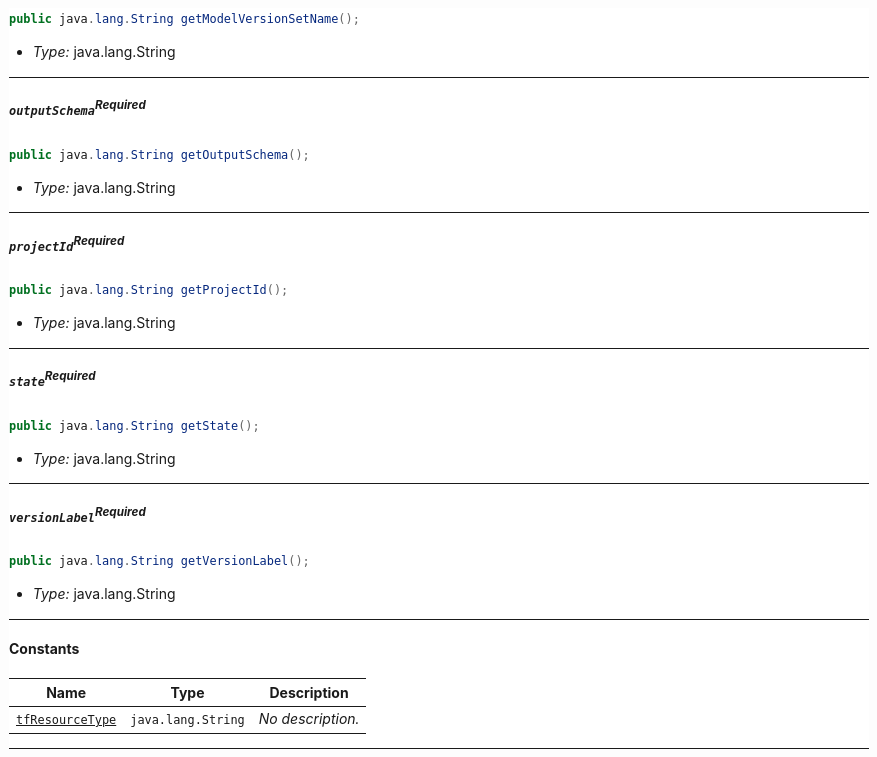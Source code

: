 ```java
public java.lang.String getModelVersionSetName();
```

- *Type:* java.lang.String

---

##### `outputSchema`<sup>Required</sup> <a name="outputSchema" id="rhizo-co-terraform-provider-oci.datascienceModel.DatascienceModel.property.outputSchema"></a>

```java
public java.lang.String getOutputSchema();
```

- *Type:* java.lang.String

---

##### `projectId`<sup>Required</sup> <a name="projectId" id="rhizo-co-terraform-provider-oci.datascienceModel.DatascienceModel.property.projectId"></a>

```java
public java.lang.String getProjectId();
```

- *Type:* java.lang.String

---

##### `state`<sup>Required</sup> <a name="state" id="rhizo-co-terraform-provider-oci.datascienceModel.DatascienceModel.property.state"></a>

```java
public java.lang.String getState();
```

- *Type:* java.lang.String

---

##### `versionLabel`<sup>Required</sup> <a name="versionLabel" id="rhizo-co-terraform-provider-oci.datascienceModel.DatascienceModel.property.versionLabel"></a>

```java
public java.lang.String getVersionLabel();
```

- *Type:* java.lang.String

---

#### Constants <a name="Constants" id="Constants"></a>

| **Name** | **Type** | **Description** |
| --- | --- | --- |
| <code><a href="#rhizo-co-terraform-provider-oci.datascienceModel.DatascienceModel.property.tfResourceType">tfResourceType</a></code> | <code>java.lang.String</code> | *No description.* |

---